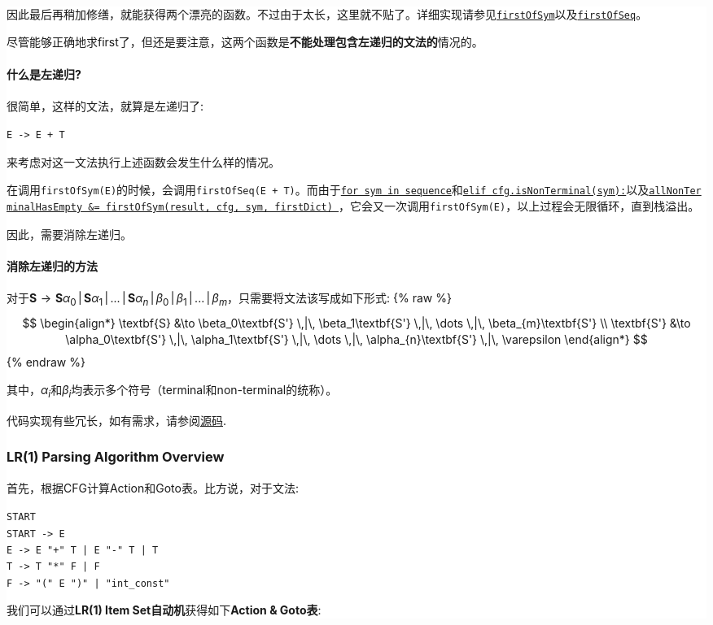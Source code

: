 因此最后再稍加修缮，就能获得两个漂亮的函数。不过由于太长，这里就不贴了。详细实现请参见[`firstOfSym`](https://github.com/medioqrity/newCompilerTest/blob/master/Parser.py#L14)以及[`firstOfSeq`](https://github.com/medioqrity/newCompilerTest/blob/master/Parser.py#L30)。

尽管能够正确地求first了，但还是要注意，这两个函数是**不能处理包含左递归的文法的**情况的。

#### 什么是左递归?

很简单，这样的文法，就算是左递归了:

```
E -> E + T
```

来考虑对这一文法执行上述函数会发生什么样的情况。

在调用`firstOfSym(E)`的时候，会调用`firstOfSeq(E + T)`。而由于[`for sym in sequence`](https://github.com/medioqrity/newCompilerTest/blob/master/Parser.py#L40)和[`elif cfg.isNonTerminal(sym):`](https://github.com/medioqrity/newCompilerTest/blob/master/Parser.py#L44)以及[`allNonTerminalHasEmpty &= firstOfSym(result, cfg, sym, firstDict)
`](https://github.com/medioqrity/newCompilerTest/blob/master/Parser.py#L50)，它会又一次调用`firstOfSym(E)`，以上过程会无限循环，直到栈溢出。

因此，需要消除左递归。

#### 消除左递归的方法

对于$\textbf{S} \to \textbf{S}\alpha_0 \,|\, \textbf{S}\alpha_1 \,|\, ... \,|\, \textbf{S}\alpha_n \,|\, \beta_0 \,|\, \beta_1 \,|\, ... \,|\, \beta_m$，只需要将文法该写成如下形式:
{% raw %}
$$
\begin{align*}
\textbf{S} &\to \beta_0\textbf{S'}
\,|\, \beta_1\textbf{S'} \,|\, \dots \,|\, \beta_{m}\textbf{S'} \\
\textbf{S'} &\to \alpha_0\textbf{S'} \,|\, \alpha_1\textbf{S'} \,|\, \dots \,|\, \alpha_{n}\textbf{S'} \,|\, \varepsilon
\end{align*}
$$
{% endraw %}

其中，$\alpha_i$和$\beta_i$均表示多个符号（terminal和non-terminal的统称）。

代码实现有些冗长，如有需求，请参阅[源码](https://github.com/medioqrity/newCompilerTest/blob/master/cfg.py#L138).

### LR(1) Parsing Algorithm Overview

首先，根据CFG计算Action和Goto表。比方说，对于文法:

```
START
START -> E
E -> E "+" T | E "-" T | T
T -> T "*" F | F
F -> "(" E ")" | "int_const"
```

我们可以通过**LR(1) Item Set自动机**获得如下**Action & Goto表**:
